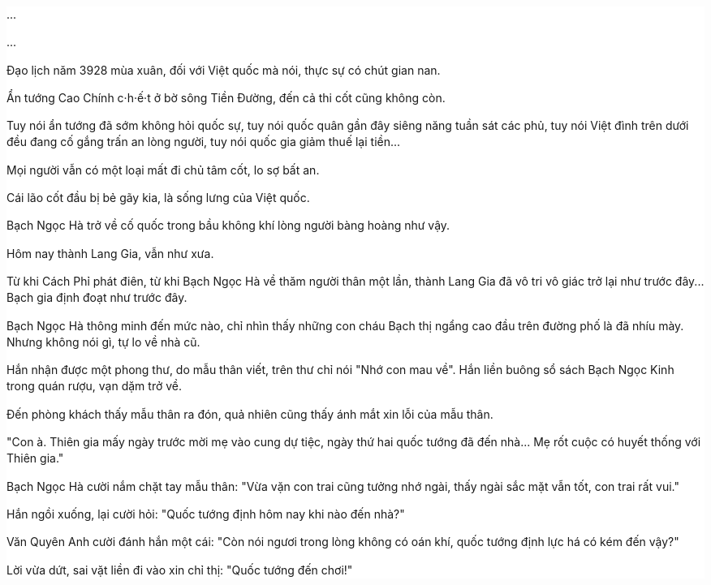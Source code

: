 ...

...

Đạo lịch năm 3928 mùa xuân, đối với Việt quốc mà nói, thực sự có chút gian nan.

Ẩn tướng Cao Chính c·h·ế·t ở bờ sông Tiền Đường, đến cả thi cốt cũng không còn.

Tuy nói ẩn tướng đã sớm không hỏi quốc sự, tuy nói quốc quân gần đây siêng năng tuần sát các phủ, tuy nói Việt đình trên dưới đều đang cố gắng trấn an lòng người, tuy nói quốc gia giảm thuế lại tiền...

Mọi người vẫn có một loại mất đi chủ tâm cốt, lo sợ bất an.

Cái lão cốt đầu bị bẻ gãy kia, là sống lưng của Việt quốc.

Bạch Ngọc Hà trở về cố quốc trong bầu không khí lòng người bàng hoàng như vậy.

Hôm nay thành Lang Gia, vẫn như xưa.

Từ khi Cách Phỉ phát điên, từ khi Bạch Ngọc Hà về thăm người thân một lần, thành Lang Gia đã vô tri vô giác trở lại như trước đây... Bạch gia định đoạt như trước đây.

Bạch Ngọc Hà thông minh đến mức nào, chỉ nhìn thấy những con cháu Bạch thị ngẩng cao đầu trên đường phố là đã nhíu mày. Nhưng không nói gì, tự lo về nhà cũ.

Hắn nhận được một phong thư, do mẫu thân viết, trên thư chỉ nói "Nhớ con mau về". Hắn liền buông sổ sách Bạch Ngọc Kinh trong quán rượu, vạn dặm trở về.

Đến phòng khách thấy mẫu thân ra đón, quả nhiên cũng thấy ánh mắt xin lỗi của mẫu thân.

"Con à. Thiên gia mấy ngày trước mời mẹ vào cung dự tiệc, ngày thứ hai quốc tướng đã đến nhà... Mẹ rốt cuộc có huyết thống với Thiên gia."

Bạch Ngọc Hà cười nắm chặt tay mẫu thân: "Vừa vặn con trai cũng tưởng nhớ ngài, thấy ngài sắc mặt vẫn tốt, con trai rất vui."

Hắn ngồi xuống, lại cười hỏi: "Quốc tướng định hôm nay khi nào đến nhà?"

Văn Quyên Anh cười đánh hắn một cái: "Còn nói ngươi trong lòng không có oán khí, quốc tướng định lực há có kém đến vậy?"

Lời vừa dứt, sai vặt liền đi vào xin chỉ thị: "Quốc tướng đến chơi!"